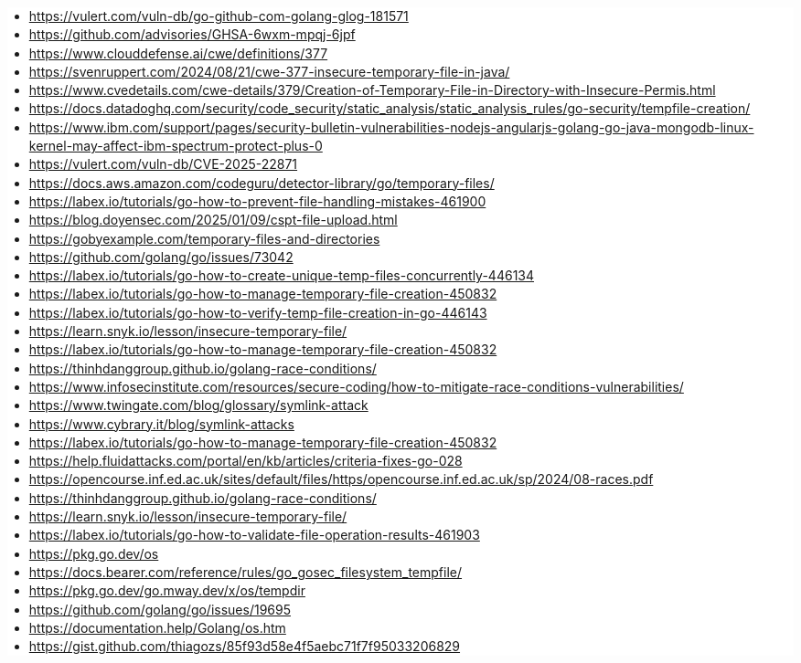 - https://vulert.com/vuln-db/go-github-com-golang-glog-181571
- https://github.com/advisories/GHSA-6wxm-mpqj-6jpf
- https://www.clouddefense.ai/cwe/definitions/377
- https://svenruppert.com/2024/08/21/cwe-377-insecure-temporary-file-in-java/
- https://www.cvedetails.com/cwe-details/379/Creation-of-Temporary-File-in-Directory-with-Insecure-Permis.html
- https://docs.datadoghq.com/security/code_security/static_analysis/static_analysis_rules/go-security/tempfile-creation/
- https://www.ibm.com/support/pages/security-bulletin-vulnerabilities-nodejs-angularjs-golang-go-java-mongodb-linux-kernel-may-affect-ibm-spectrum-protect-plus-0
- https://vulert.com/vuln-db/CVE-2025-22871
- https://docs.aws.amazon.com/codeguru/detector-library/go/temporary-files/
- https://labex.io/tutorials/go-how-to-prevent-file-handling-mistakes-461900
- https://blog.doyensec.com/2025/01/09/cspt-file-upload.html
- https://gobyexample.com/temporary-files-and-directories
- https://github.com/golang/go/issues/73042
- https://labex.io/tutorials/go-how-to-create-unique-temp-files-concurrently-446134
- https://labex.io/tutorials/go-how-to-manage-temporary-file-creation-450832
- https://labex.io/tutorials/go-how-to-verify-temp-file-creation-in-go-446143
- https://learn.snyk.io/lesson/insecure-temporary-file/
- https://labex.io/tutorials/go-how-to-manage-temporary-file-creation-450832
- https://thinhdanggroup.github.io/golang-race-conditions/
- https://www.infosecinstitute.com/resources/secure-coding/how-to-mitigate-race-conditions-vulnerabilities/
- https://www.twingate.com/blog/glossary/symlink-attack
- https://www.cybrary.it/blog/symlink-attacks
- https://labex.io/tutorials/go-how-to-manage-temporary-file-creation-450832
- https://help.fluidattacks.com/portal/en/kb/articles/criteria-fixes-go-028
- https://opencourse.inf.ed.ac.uk/sites/default/files/https/opencourse.inf.ed.ac.uk/sp/2024/08-races.pdf
- https://thinhdanggroup.github.io/golang-race-conditions/
- https://learn.snyk.io/lesson/insecure-temporary-file/
- https://labex.io/tutorials/go-how-to-validate-file-operation-results-461903
- https://pkg.go.dev/os
- https://docs.bearer.com/reference/rules/go_gosec_filesystem_tempfile/
- https://pkg.go.dev/go.mway.dev/x/os/tempdir
- https://github.com/golang/go/issues/19695
- https://documentation.help/Golang/os.htm
- https://gist.github.com/thiagozs/85f93d58e4f5aebc71f7f95033206829